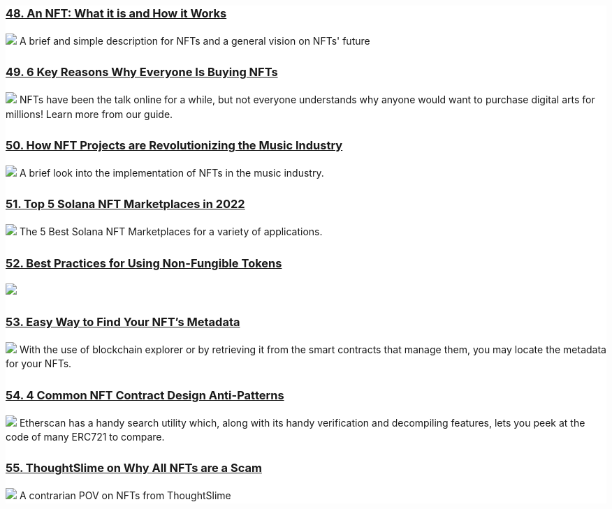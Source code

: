 ### [48. An NFT: What it is and How it Works](https://hackernoon.com/an-nft-what-it-is-and-how-it-works)
![](https://cdn.hackernoon.com/images/OQ8w9673DVgSKBLD5tvDpKrOj4J2-uo93nl5.jpeg)
A brief and simple description for NFTs and a general vision on NFTs' future

### [49. 6 Key Reasons Why Everyone Is Buying NFTs](https://hackernoon.com/6-key-reasons-why-everyone-is-buying-nfts)
![](https://cdn.hackernoon.com/images/WSSGOvVGcXN2AjLNZeiE9ii0IE52-a693stv.jpeg)
NFTs have been the talk online for a while, but not everyone understands why anyone would want to purchase digital arts for millions! Learn more from our guide.

### [50. How NFT Projects are Revolutionizing the Music Industry](https://hackernoon.com/how-nft-projects-are-revolutionizing-the-music-industry)
![](https://cdn.hackernoon.com/images/YmCtcWD2pZRck5sxluV7V6lbsK12-gi037hx.jpeg)
A brief look into the implementation of NFTs in the music industry.

### [51. Top 5 Solana NFT Marketplaces in 2022](https://hackernoon.com/top-5-solana-nft-marketplaces-in-2022)
![](https://cdn.hackernoon.com/images/aXLDRcJSXSeXipwqfzhSoBk38q52-f4e3kzd.jpeg)
The 5 Best Solana NFT Marketplaces for a variety of applications.

### [52. Best Practices for Using Non-Fungible Tokens](https://hackernoon.com/best-practices-for-using-non-fungible-tokens)
![](https://cdn.hackernoon.com/images/WKk8afvaYjTpOF2U4eOGtPBY7dh1-9b93ucy.jpeg)


### [53. Easy Way to Find Your NFT’s Metadata](https://hackernoon.com/easy-way-to-find-your-nfts-metadata)
![](https://cdn.hackernoon.com/images/TeGRNHdDi1fnTHul9ZJQbvpu98D2-m893ov3.jpeg)
With the use of blockchain explorer or by retrieving it from the smart contracts that manage them, you may locate the metadata for your NFTs.

### [54. 4 Common NFT Contract Design Anti-Patterns](https://hackernoon.com/4-common-nft-contract-design-anti-patterns)
![](https://cdn.hackernoon.com/images/2jqChkrv03exBUgkLrDzIbfM99q2-tm92a5d.jpeg)
Etherscan has a handy search utility which, along with its handy verification and decompiling features, lets you peek at the code of many ERC721 to compare.

### [55. ThoughtSlime on Why All NFTs are a Scam](https://hackernoon.com/thoughtslime-on-why-all-nfts-are-a-scam)
![](https://cdn.hackernoon.com/images/E94jeG4kuxf5Akvr1TBep1bZVSg1-av039lx.jpeg)
A contrarian POV on NFTs from ThoughtSlime
